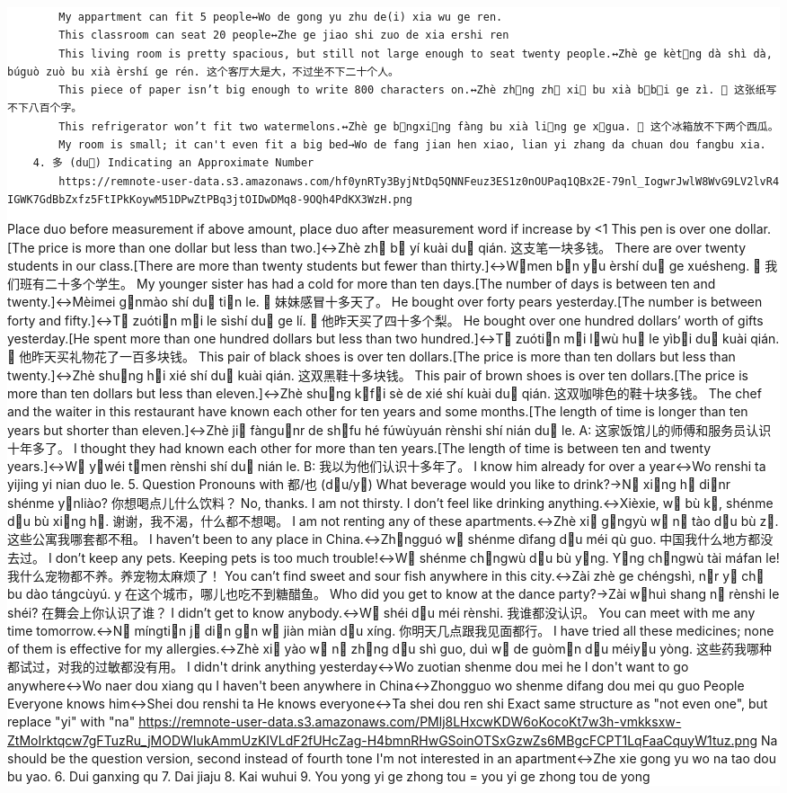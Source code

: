             My appartment can fit 5 people↔Wo de gong yu zhu de(i) xia wu ge ren.
            This classroom can seat 20 people↔Zhe ge jiao shi zuo de xia ershi ren
            This living room is pretty spacious, but still not large enough to seat twenty people.↔Zhè ge kèt􀄨ng dà shì dà, búguò zuò bu xià èrshí ge rén. 这个客厅大是大，不过坐不下二十个人。
            This piece of paper isn’t big enough to write 800 characters on.↔Zhè zh􀄅ng zh􀗛 xi􀄚 bu xià b􀄅b􀗙i ge zì.  这张纸写不下八百个字。
            This refrigerator won’t fit two watermelons.↔Zhè ge b􀄨ngxi􀄅ng fàng bu xià li􀗙ng ge x􀄨gua.  这个冰箱放不下两个西瓜。
            My room is small; it can't even fit a big bed→Wo de fang jian hen xiao, lian yi zhang da chuan dou fangbu xia.
        4. 多 (du􀅆) Indicating an Approximate Number
            https://remnote-user-data.s3.amazonaws.com/hf0ynRTy3ByjNtDq5QNNFeuz3ES1z0nOUPaq1QBx2E-79nl_IogwrJwlW8WvG9LV2lvR4IGWK7GdBbZxfz5FtIPkKoywM51DPwZtPBq3jtOIDwDMq8-9OQh4PdKX3WzH.png  
Place duo before measurement if above amount, place duo after measurement word if increase by <1
            This pen is over one dollar.[The price is more than one dollar but less than two.]↔Zhè zh􀄨 b􀗛 yí kuài du􀅆 qián. 这支笔一块多钱。
            There are over twenty students in our class.[There are more than twenty students but fewer than thirty.]↔W􀗝men b􀄅n y􀗝u èrshí du􀅆 ge xuésheng.  我们班有二十多个学生。
            My younger sister has had a cold for more than ten days.[The number of days is between ten and twenty.]↔Mèimei g􀗙nmào shí du􀅆 ti􀄅n le.  妹妹感冒十多天了。
            He bought over forty pears yesterday.[The number is between forty and fifty.]↔T􀄅 zuóti􀄅n m􀗙i le sìshí du􀅆 ge lí.  他昨天买了四十多个梨。
            He bought over one hundred dollars’ worth of gifts yesterday.[He spent more than one hundred dollars but less than two hundred.]↔T􀄅 zuóti􀄅n m􀗙i l􀗛wù hu􀄅 le yìb􀗙i du􀅆 kuài qián.  他昨天买礼物花了一百多块钱。
            This pair of black shoes is over ten dollars.[The price is more than ten dollars but less than twenty.]↔Zhè shu􀄅ng h􀄒i xié shí du􀅆 kuài qián. 这双黑鞋十多块钱。
            This pair of brown shoes is over ten dollars.[The price is more than ten dollars but less than eleven.]↔Zhè shu􀄅ng k􀄅f􀄒i sè de xié shí kuài du􀅆 qián. 这双咖啡色的鞋十块多钱。
            The chef and the waiter in this restaurant have known each other for ten years and some months.[The length of time is longer than ten years but shorter than eleven.]↔Zhè ji􀄅 fàngu􀗙nr de sh􀄨fu hé fúwùyuán rènshi shí nián du􀅆 le. A: 这家饭馆儿的师傅和服务员认识十年多了。
            I thought they had known each other for more than ten years.[The length of time is between ten and twenty years.]↔W􀗝 y􀗛wéi t􀄅men rènshi shí du􀅆 nián le. B: 我以为他们认识十多年了。
            I know him already for over a year↔Wo renshi ta yijing yi nian duo le.
        5. Question Pronouns with 都/也 (d􀅆u/y􀄚)
            What beverage would you like to drink?→N􀗛 xi􀗙ng h􀄒 di􀗙nr shénme y􀗛nliào? 你想喝点儿什么饮料？
                No, thanks. I am not thirsty. I don’t feel like drinking anything.↔Xièxie, w􀗝 bù k􀄚, shénme d􀅆u bù xi􀗙ng h􀄒. 谢谢，我不渴，什么都不想喝。
            I am not renting any of these apartments.↔Zhè xi􀄒 g􀅆ngyù w􀗝 n􀗙 tào d􀅆u bù z􀅞. 这些公寓我哪套都不租。
            I haven’t been to any place in China.↔Zh􀅆ngguó w􀗝 shénme dìfang d􀅆u méi qù guo. 中国我什么地方都没去过。
            I don’t keep any pets. Keeping pets is too much trouble!↔W􀗝 shénme ch􀗝ngwù d􀅆u bù y􀗙ng. Y􀗙ng ch􀗝ngwù tài máfan le! 我什么宠物都不养。养宠物太麻烦了！
            You can’t find sweet and sour fish anywhere in this city.↔Zài zhè ge chéngshì, n􀗙r y􀄚 ch􀄨 bu dào tángcùyú. y 在这个城市，哪儿也吃不到糖醋鱼。
            Who did you get to know at the dance party?→Zài w􀗟huì shang n􀗛 rènshi le shéi? 在舞会上你认识了谁？
            I didn’t get to know anybody.↔W􀗝 shéi d􀅆u méi rènshi. 我谁都没认识。
            You can meet with me any time tomorrow.↔N􀗛 míngti􀄅n j􀗛 di􀗙n g􀄒n w􀗝 jiàn miàn d􀅆u xíng. 你明天几点跟我见面都行。
            I have tried all these medicines; none of them is effective for my allergies.↔Zhè xi􀄒 yào w􀗝 n􀗙 zh􀗝ng d􀅆u shì guo, duì w􀗝 de guòm􀗛n d􀅆u méiy􀗝u yòng. 这些药我哪种都试过，对我的过敏都没有用。
            I didn't drink anything yesterday↔Wo zuotian shenme dou mei he
            I don't want to go anywhere↔Wo naer dou xiang qu
            I haven't been anywhere in China↔Zhongguo wo shenme difang dou mei qu guo
            People
                Everyone knows him↔Shei dou renshi ta
                He knows everyone↔Ta shei dou ren shi
            Exact same structure as "not even one", but replace "yi" with "na"
            https://remnote-user-data.s3.amazonaws.com/PMlj8LHxcwKDW6oKocoKt7w3h-vmkksxw-ZtMoIrktqcw7gFTuzRu_jMODWIukAmmUzKIVLdF2fUHcZag-H4bmnRHwGSoinOTSxGzwZs6MBgcFCPT1LqFaaCquyW1tuz.png
                Na should be the question version, second instead of fourth tone
                I'm not interested in an apartment↔Zhe xie gong yu wo na tao dou bu yao.
        6. Dui ganxing qu
        7. Dai jiaju
        8. Kai wuhui
        9. You yong yi ge zhong tou = you yi ge zhong tou de yong